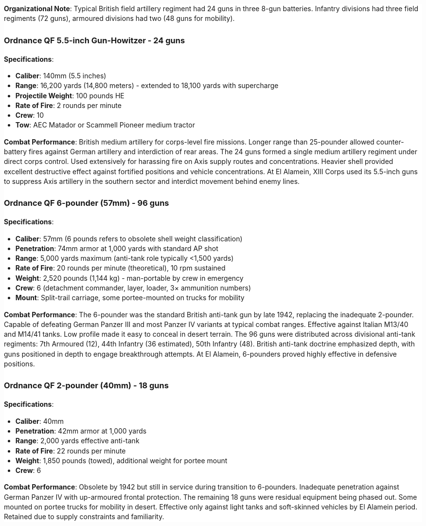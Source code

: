 **Organizational Note**: Typical British field artillery regiment had 24 guns in three 8-gun batteries. Infantry divisions had three field regiments (72 guns), armoured divisions had two (48 guns for mobility).

### Ordnance QF 5.5-inch Gun-Howitzer - 24 guns

**Specifications**:
- **Caliber**: 140mm (5.5 inches)
- **Range**: 16,200 yards (14,800 meters) - extended to 18,100 yards with supercharge
- **Projectile Weight**: 100 pounds HE
- **Rate of Fire**: 2 rounds per minute
- **Crew**: 10
- **Tow**: AEC Matador or Scammell Pioneer medium tractor

**Combat Performance**: British medium artillery for corps-level fire missions. Longer range than 25-pounder allowed counter-battery fires against German artillery and interdiction of rear areas. The 24 guns formed a single medium artillery regiment under direct corps control. Used extensively for harassing fire on Axis supply routes and concentrations. Heavier shell provided excellent destructive effect against fortified positions and vehicle concentrations. At El Alamein, XIII Corps used its 5.5-inch guns to suppress Axis artillery in the southern sector and interdict movement behind enemy lines.

### Ordnance QF 6-pounder (57mm) - 96 guns

**Specifications**:
- **Caliber**: 57mm (6 pounds refers to obsolete shell weight classification)
- **Penetration**: 74mm armor at 1,000 yards with standard AP shot
- **Range**: 5,000 yards maximum (anti-tank role typically <1,500 yards)
- **Rate of Fire**: 20 rounds per minute (theoretical), 10 rpm sustained
- **Weight**: 2,520 pounds (1,144 kg) - man-portable by crew in emergency
- **Crew**: 6 (detachment commander, layer, loader, 3× ammunition numbers)
- **Mount**: Split-trail carriage, some portee-mounted on trucks for mobility

**Combat Performance**: The 6-pounder was the standard British anti-tank gun by late 1942, replacing the inadequate 2-pounder. Capable of defeating German Panzer III and most Panzer IV variants at typical combat ranges. Effective against Italian M13/40 and M14/41 tanks. Low profile made it easy to conceal in desert terrain. The 96 guns were distributed across divisional anti-tank regiments: 7th Armoured (12), 44th Infantry (36 estimated), 50th Infantry (48). British anti-tank doctrine emphasized depth, with guns positioned in depth to engage breakthrough attempts. At El Alamein, 6-pounders proved highly effective in defensive positions.

### Ordnance QF 2-pounder (40mm) - 18 guns

**Specifications**:
- **Caliber**: 40mm
- **Penetration**: 42mm armor at 1,000 yards
- **Range**: 2,000 yards effective anti-tank
- **Rate of Fire**: 22 rounds per minute
- **Weight**: 1,850 pounds (towed), additional weight for portee mount
- **Crew**: 6

**Combat Performance**: Obsolete by 1942 but still in service during transition to 6-pounders. Inadequate penetration against German Panzer IV with up-armoured frontal protection. The remaining 18 guns were residual equipment being phased out. Some mounted on portee trucks for mobility in desert. Effective only against light tanks and soft-skinned vehicles by El Alamein period. Retained due to supply constraints and familiarity.
